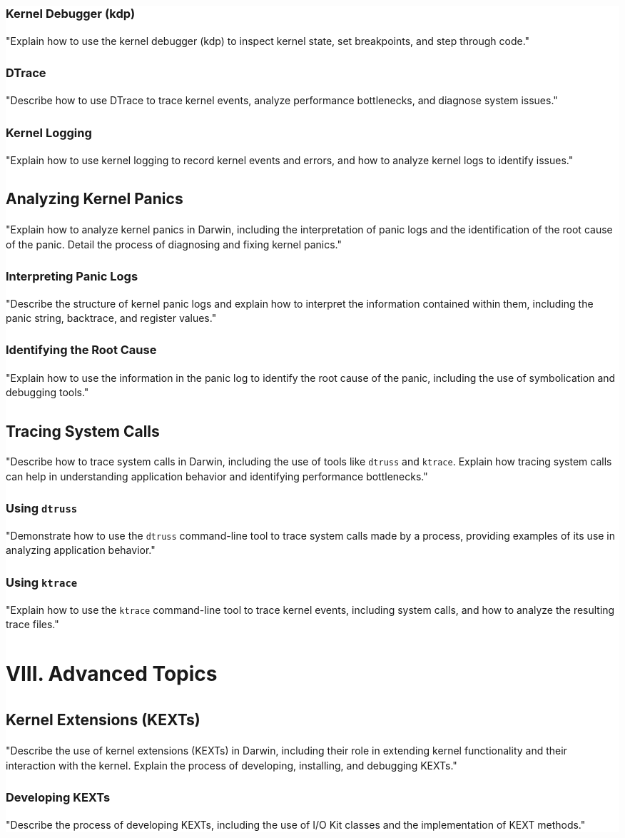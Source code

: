 ### Kernel Debugger (kdp)
"Explain how to use the kernel debugger (kdp) to inspect kernel state, set breakpoints, and step through code."

### DTrace
"Describe how to use DTrace to trace kernel events, analyze performance bottlenecks, and diagnose system issues."

### Kernel Logging
"Explain how to use kernel logging to record kernel events and errors, and how to analyze kernel logs to identify issues."

## Analyzing Kernel Panics
"Explain how to analyze kernel panics in Darwin, including the interpretation of panic logs and the identification of the root cause of the panic. Detail the process of diagnosing and fixing kernel panics."

### Interpreting Panic Logs
"Describe the structure of kernel panic logs and explain how to interpret the information contained within them, including the panic string, backtrace, and register values."

### Identifying the Root Cause
"Explain how to use the information in the panic log to identify the root cause of the panic, including the use of symbolication and debugging tools."

## Tracing System Calls
"Describe how to trace system calls in Darwin, including the use of tools like `dtruss` and `ktrace`. Explain how tracing system calls can help in understanding application behavior and identifying performance bottlenecks."

### Using `dtruss`
"Demonstrate how to use the `dtruss` command-line tool to trace system calls made by a process, providing examples of its use in analyzing application behavior."

### Using `ktrace`
"Explain how to use the `ktrace` command-line tool to trace kernel events, including system calls, and how to analyze the resulting trace files."

# VIII. Advanced Topics

## Kernel Extensions (KEXTs)
"Describe the use of kernel extensions (KEXTs) in Darwin, including their role in extending kernel functionality and their interaction with the kernel. Explain the process of developing, installing, and debugging KEXTs."

### Developing KEXTs
"Describe the process of developing KEXTs, including the use of I/O Kit classes and the implementation of KEXT methods."
